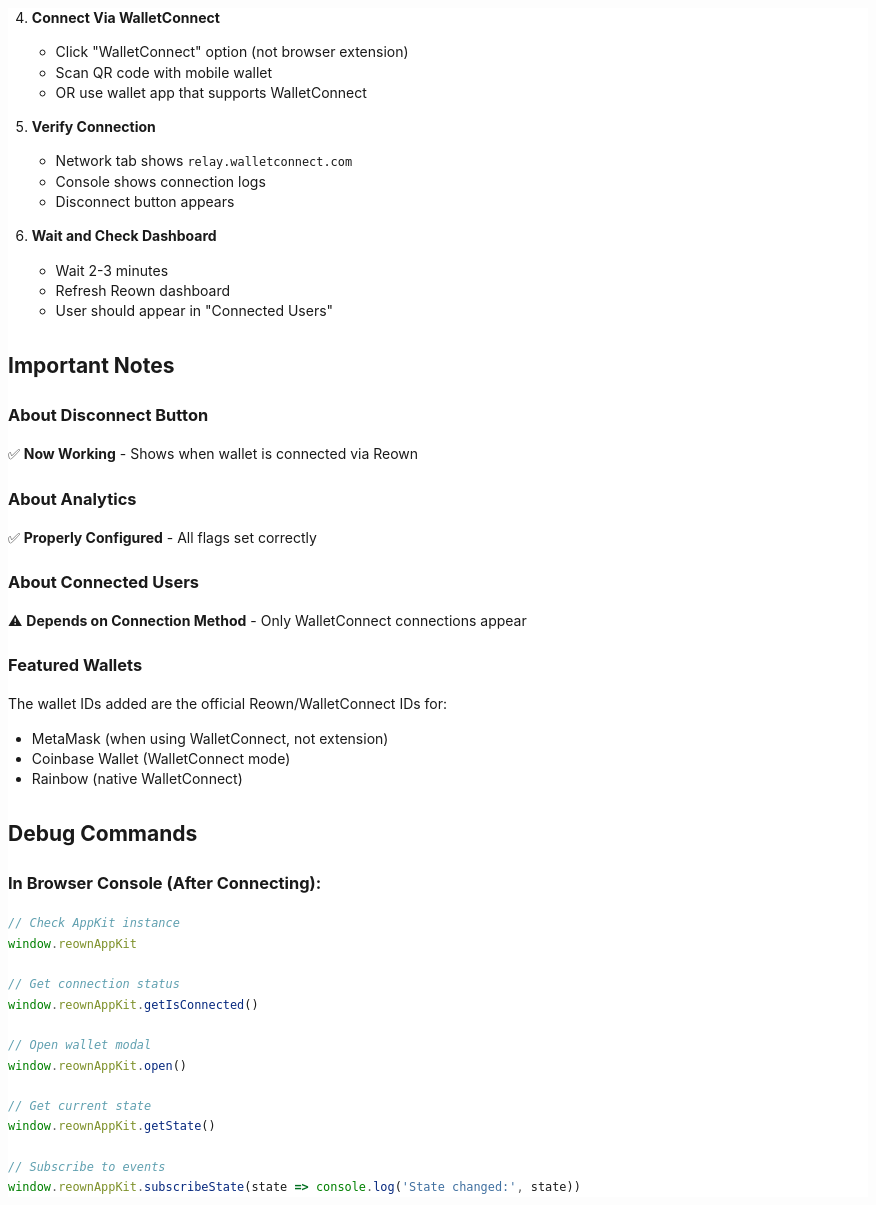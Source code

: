 4. **Connect Via WalletConnect**
   - Click "WalletConnect" option (not browser extension)
   - Scan QR code with mobile wallet
   - OR use wallet app that supports WalletConnect

5. **Verify Connection**
   - Network tab shows `relay.walletconnect.com`
   - Console shows connection logs
   - Disconnect button appears

6. **Wait and Check Dashboard**
   - Wait 2-3 minutes
   - Refresh Reown dashboard
   - User should appear in "Connected Users"

## Important Notes

### About Disconnect Button
✅ **Now Working** - Shows when wallet is connected via Reown

### About Analytics
✅ **Properly Configured** - All flags set correctly

### About Connected Users
⚠️ **Depends on Connection Method** - Only WalletConnect connections appear

### Featured Wallets
The wallet IDs added are the official Reown/WalletConnect IDs for:
- MetaMask (when using WalletConnect, not extension)
- Coinbase Wallet (WalletConnect mode)
- Rainbow (native WalletConnect)

## Debug Commands

### In Browser Console (After Connecting):

```javascript
// Check AppKit instance
window.reownAppKit

// Get connection status
window.reownAppKit.getIsConnected()

// Open wallet modal
window.reownAppKit.open()

// Get current state
window.reownAppKit.getState()

// Subscribe to events
window.reownAppKit.subscribeState(state => console.log('State changed:', state))
```
